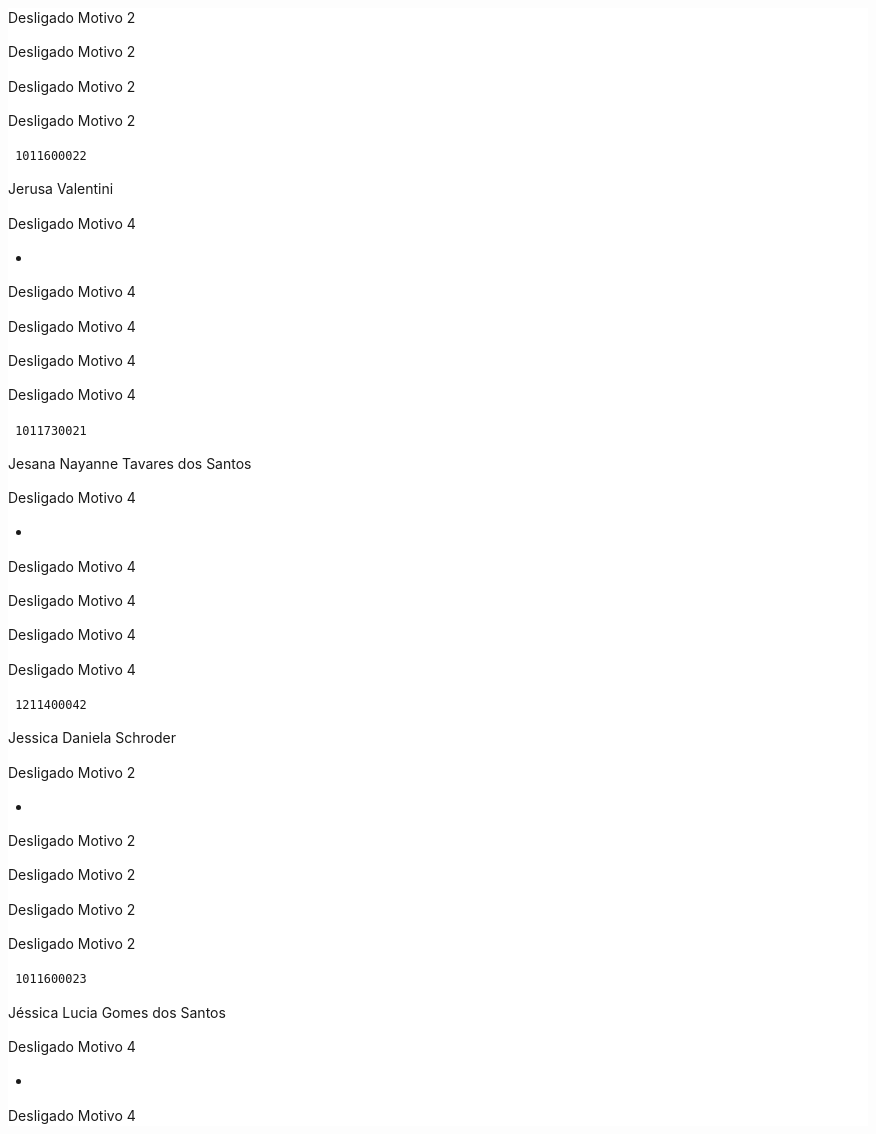    Desligado Motivo 2

   Desligado Motivo 2

   Desligado Motivo 2

   Desligado Motivo 2

     1011600022

   Jerusa Valentini 

   Desligado Motivo 4

   -

   Desligado Motivo 4

   Desligado Motivo 4

   Desligado Motivo 4

   Desligado Motivo 4

     1011730021

   Jesana Nayanne Tavares dos Santos 

   Desligado Motivo 4

   -

   Desligado Motivo 4

   Desligado Motivo 4

   Desligado Motivo 4

   Desligado Motivo 4

     1211400042

   Jessica Daniela Schroder

   Desligado Motivo 2

   -

   Desligado Motivo 2

   Desligado Motivo 2

   Desligado Motivo 2

   Desligado Motivo 2

     1011600023

   Jéssica Lucia Gomes dos Santos 

   Desligado Motivo 4

   -

   Desligado Motivo 4
